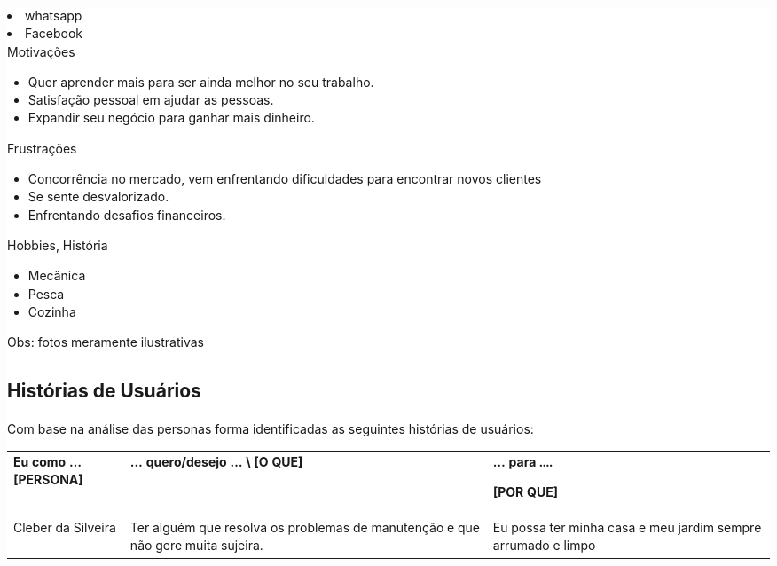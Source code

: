 <li>whatsapp

<li>Facebook
</li>
</ul>
   </td>
  </tr>
  <tr>
   <td>Motivações
<ul>

<li>Quer aprender mais para ser ainda melhor no seu trabalho.

<li>Satisfação pessoal em ajudar as pessoas.

<li>Expandir seu negócio para ganhar mais dinheiro.
</li>
</ul>
   </td>
   <td>Frustrações
<ul>

<li>Concorrência no mercado, vem enfrentando dificuldades para encontrar novos clientes

<li>Se sente desvalorizado.

<li>Enfrentando desafios financeiros.
</li>
</ul>
   </td>
   <td>Hobbies, História
<ul>

<li>Mecânica 

<li>Pesca

<li>Cozinha
</li>
</ul>
   </td>
  </tr>
</table>


Obs: fotos meramente ilustrativas

## Histórias de Usuários

Com base na análise das personas forma identificadas as seguintes histórias de usuários:

<table>
  <tr>
   <td><strong>Eu como …  [PERSONA]</strong>
   </td>
   <td><strong>… quero/desejo …  \
[O QUE]</strong>
   </td>
   <td><strong>… para ....</strong>
<p>
<strong>[POR QUE]</strong>
   </td>
  </tr>
  <tr>
   <td>Cleber da Silveira
   </td>
   <td>Ter alguém que resolva os problemas de manutenção e que não gere muita sujeira.
   </td>
   <td>Eu possa ter minha casa e meu jardim sempre arrumado e limpo